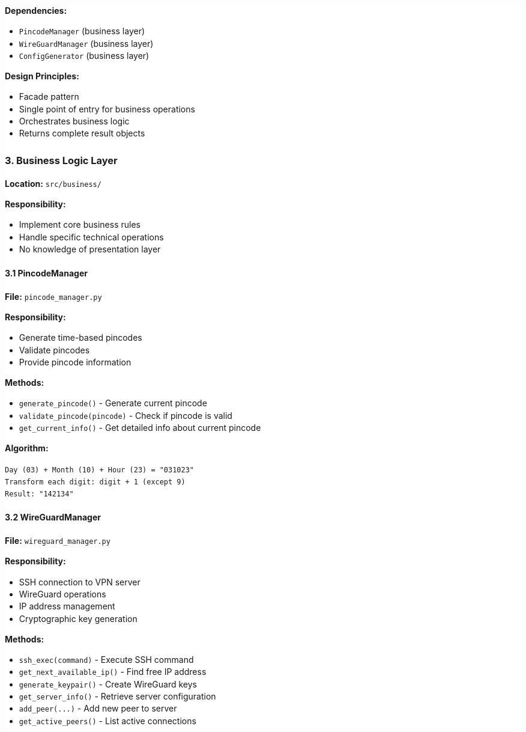 **Dependencies:**
- `PincodeManager` (business layer)
- `WireGuardManager` (business layer)
- `ConfigGenerator` (business layer)

**Design Principles:**
- Facade pattern
- Single point of entry for business operations
- Orchestrates business logic
- Returns complete result objects

### 3. Business Logic Layer

**Location:** `src/business/`

**Responsibility:**
- Implement core business rules
- Handle specific technical operations
- No knowledge of presentation layer

#### 3.1 PincodeManager

**File:** `pincode_manager.py`

**Responsibility:**
- Generate time-based pincodes
- Validate pincodes
- Provide pincode information

**Methods:**
- `generate_pincode()` - Generate current pincode
- `validate_pincode(pincode)` - Check if pincode is valid
- `get_current_info()` - Get detailed info about current pincode

**Algorithm:**
```
Day (03) + Month (10) + Hour (23) = "031023"
Transform each digit: digit + 1 (except 9)
Result: "142134"
```

#### 3.2 WireGuardManager

**File:** `wireguard_manager.py`

**Responsibility:**
- SSH connection to VPN server
- WireGuard operations
- IP address management
- Cryptographic key generation

**Methods:**
- `ssh_exec(command)` - Execute SSH command
- `get_next_available_ip()` - Find free IP address
- `generate_keypair()` - Create WireGuard keys
- `get_server_info()` - Retrieve server configuration
- `add_peer(...)` - Add new peer to server
- `get_active_peers()` - List active connections
